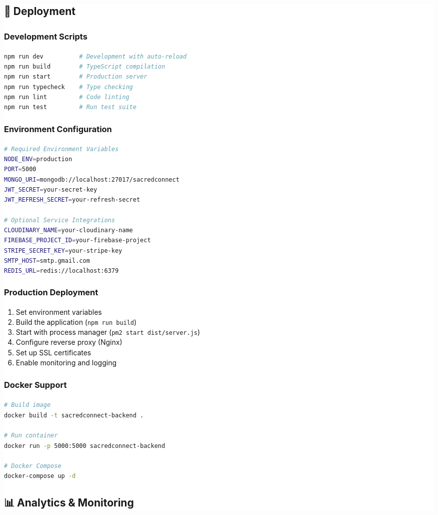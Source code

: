 ## 🚀 Deployment

### **Development Scripts**
```bash
npm run dev          # Development with auto-reload
npm run build        # TypeScript compilation
npm run start        # Production server
npm run typecheck    # Type checking
npm run lint         # Code linting
npm run test         # Run test suite
```

### **Environment Configuration**
```bash
# Required Environment Variables
NODE_ENV=production
PORT=5000
MONGO_URI=mongodb://localhost:27017/sacredconnect
JWT_SECRET=your-secret-key
JWT_REFRESH_SECRET=your-refresh-secret

# Optional Service Integrations
CLOUDINARY_NAME=your-cloudinary-name
FIREBASE_PROJECT_ID=your-firebase-project
STRIPE_SECRET_KEY=your-stripe-key
SMTP_HOST=smtp.gmail.com
REDIS_URL=redis://localhost:6379
```

### **Production Deployment**
1. Set environment variables
2. Build the application (`npm run build`)
3. Start with process manager (`pm2 start dist/server.js`)
4. Configure reverse proxy (Nginx)
5. Set up SSL certificates
6. Enable monitoring and logging

### **Docker Support**
```bash
# Build image
docker build -t sacredconnect-backend .

# Run container
docker run -p 5000:5000 sacredconnect-backend

# Docker Compose
docker-compose up -d
```

## 📊 Analytics & Monitoring
